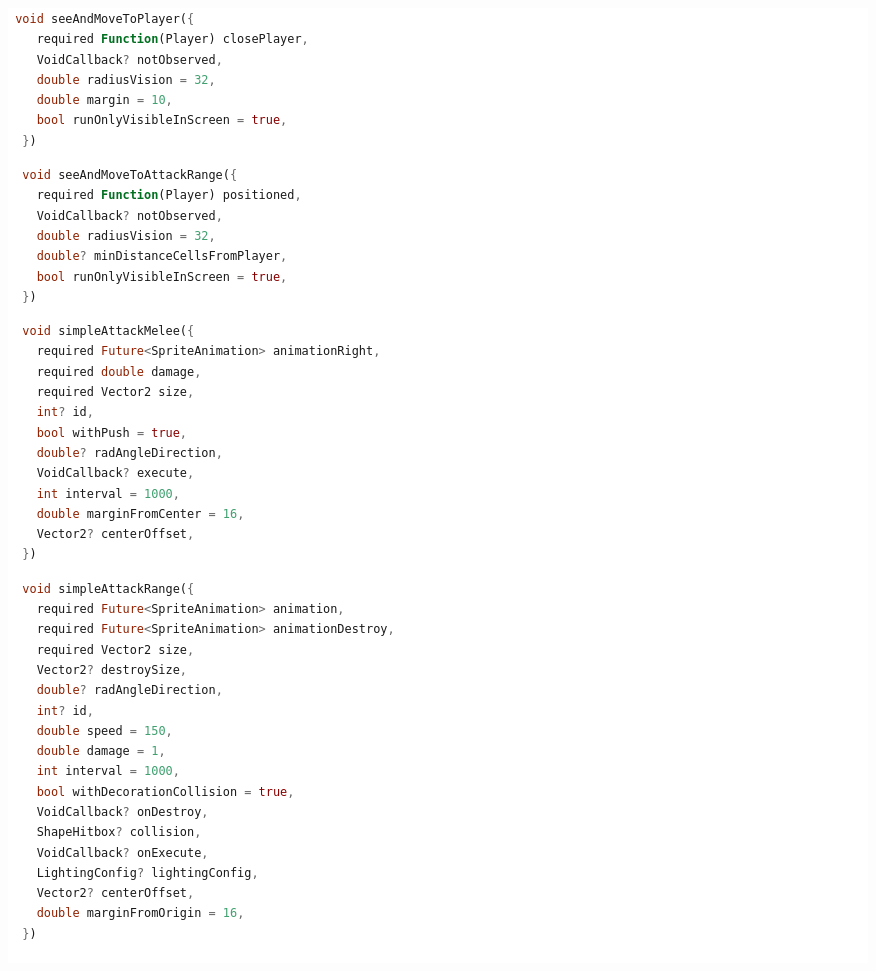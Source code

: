 ```dart 
 void seeAndMoveToPlayer({
    required Function(Player) closePlayer,
    VoidCallback? notObserved,
    double radiusVision = 32,
    double margin = 10,
    bool runOnlyVisibleInScreen = true,
  })
```

```dart 
  void seeAndMoveToAttackRange({
    required Function(Player) positioned,
    VoidCallback? notObserved,
    double radiusVision = 32,
    double? minDistanceCellsFromPlayer,
    bool runOnlyVisibleInScreen = true,
  })
```

```dart 
  void simpleAttackMelee({
    required Future<SpriteAnimation> animationRight,
    required double damage,
    required Vector2 size,
    int? id,
    bool withPush = true,
    double? radAngleDirection,
    VoidCallback? execute,
    int interval = 1000,
    double marginFromCenter = 16,
    Vector2? centerOffset,
  })
```

```dart 
  void simpleAttackRange({
    required Future<SpriteAnimation> animation,
    required Future<SpriteAnimation> animationDestroy,
    required Vector2 size,
    Vector2? destroySize,
    double? radAngleDirection,
    int? id,
    double speed = 150,
    double damage = 1,
    int interval = 1000,
    bool withDecorationCollision = true,
    VoidCallback? onDestroy,
    ShapeHitbox? collision,
    VoidCallback? onExecute,
    LightingConfig? lightingConfig,
    Vector2? centerOffset,
    double marginFromOrigin = 16, 
  })
  
```

